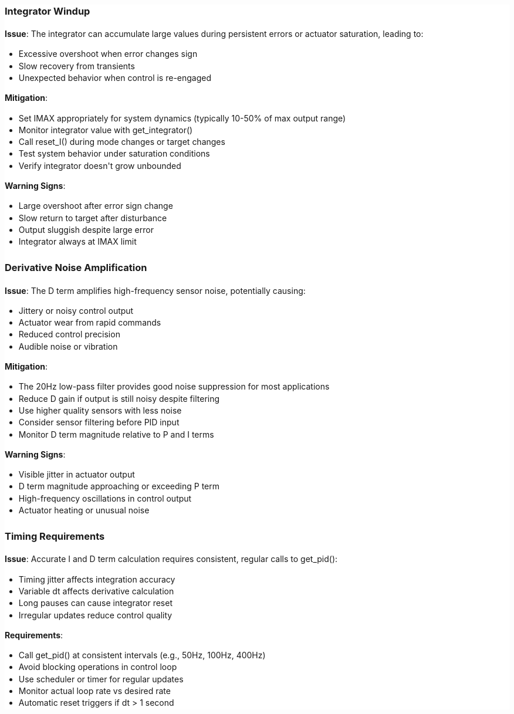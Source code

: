 ### Integrator Windup

**Issue**: The integrator can accumulate large values during persistent errors or actuator saturation, leading to:
- Excessive overshoot when error changes sign
- Slow recovery from transients
- Unexpected behavior when control is re-engaged

**Mitigation**:
- Set IMAX appropriately for system dynamics (typically 10-50% of max output range)
- Monitor integrator value with get_integrator()
- Call reset_I() during mode changes or target changes
- Test system behavior under saturation conditions
- Verify integrator doesn't grow unbounded

**Warning Signs**:
- Large overshoot after error sign change
- Slow return to target after disturbance
- Output sluggish despite large error
- Integrator always at IMAX limit

### Derivative Noise Amplification

**Issue**: The D term amplifies high-frequency sensor noise, potentially causing:
- Jittery or noisy control output
- Actuator wear from rapid commands
- Reduced control precision
- Audible noise or vibration

**Mitigation**:
- The 20Hz low-pass filter provides good noise suppression for most applications
- Reduce D gain if output is still noisy despite filtering
- Use higher quality sensors with less noise
- Consider sensor filtering before PID input
- Monitor D term magnitude relative to P and I terms

**Warning Signs**:
- Visible jitter in actuator output
- D term magnitude approaching or exceeding P term
- High-frequency oscillations in control output
- Actuator heating or unusual noise

### Timing Requirements

**Issue**: Accurate I and D term calculation requires consistent, regular calls to get_pid():
- Timing jitter affects integration accuracy
- Variable dt affects derivative calculation
- Long pauses can cause integrator reset
- Irregular updates reduce control quality

**Requirements**:
- Call get_pid() at consistent intervals (e.g., 50Hz, 100Hz, 400Hz)
- Avoid blocking operations in control loop
- Use scheduler or timer for regular updates
- Monitor actual loop rate vs desired rate
- Automatic reset triggers if dt > 1 second
